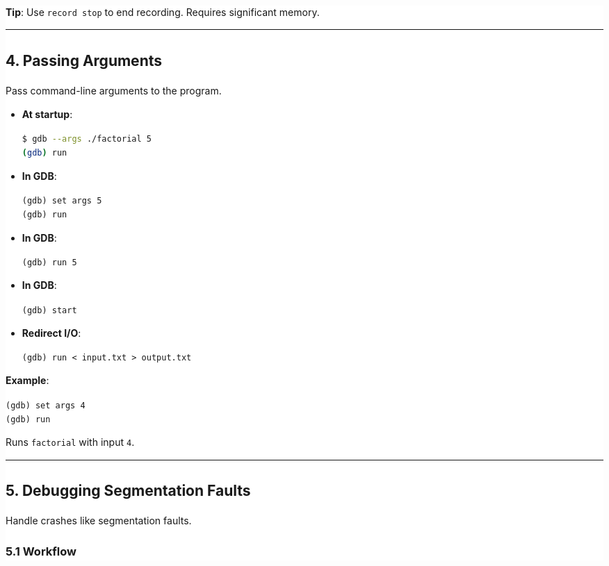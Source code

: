 **Tip**: Use `record stop` to end recording. Requires significant memory.

---

## 4. Passing Arguments

Pass command-line arguments to the program.

- **At startup**:
    
    ```bash
    $ gdb --args ./factorial 5
    (gdb) run
    ```
    
- **In GDB**:
    
    ```
    (gdb) set args 5
    (gdb) run
    ```
    
- **In GDB**:
    
    ```
    (gdb) run 5
    ```
    
- **In GDB**:
    
    ```
    (gdb) start 
    ```
    
- **Redirect I/O**:
    
    ```
    (gdb) run < input.txt > output.txt
    ```
    

**Example**:

```
(gdb) set args 4
(gdb) run
```

Runs `factorial` with input `4`.

---

## 5. Debugging Segmentation Faults

Handle crashes like segmentation faults.

### 5.1 Workflow
